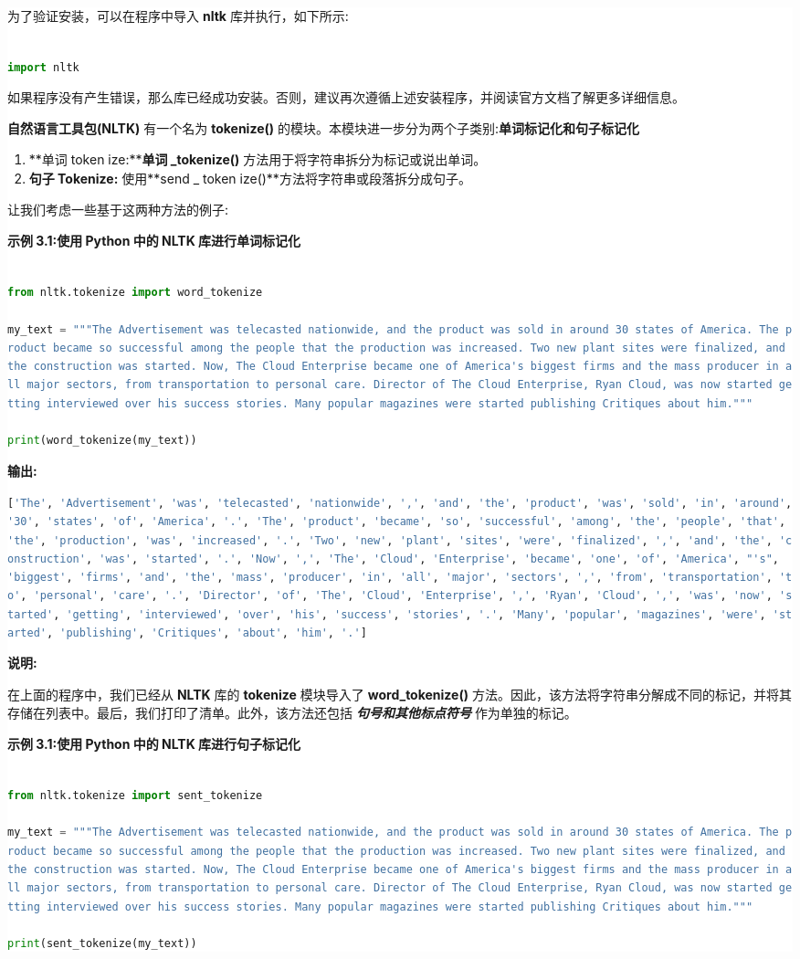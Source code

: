 为了验证安装，可以在程序中导入 **nltk** 库并执行，如下所示:

```py

import nltk

```

如果程序没有产生错误，那么库已经成功安装。否则，建议再次遵循上述安装程序，并阅读官方文档了解更多详细信息。

**自然语言工具包(NLTK)** 有一个名为 **tokenize()** 的模块。本模块进一步分为两个子类别:**单词标记化和句子标记化**

1.  **单词 token ize:****单词 _tokenize()** 方法用于将字符串拆分为标记或说出单词。
2.  **句子 Tokenize:** 使用**send _ token ize()**方法将字符串或段落拆分成句子。

让我们考虑一些基于这两种方法的例子:

**示例 3.1:使用 Python 中的 NLTK 库进行单词标记化**

```py

from nltk.tokenize import word_tokenize

my_text = """The Advertisement was telecasted nationwide, and the product was sold in around 30 states of America. The product became so successful among the people that the production was increased. Two new plant sites were finalized, and the construction was started. Now, The Cloud Enterprise became one of America's biggest firms and the mass producer in all major sectors, from transportation to personal care. Director of The Cloud Enterprise, Ryan Cloud, was now started getting interviewed over his success stories. Many popular magazines were started publishing Critiques about him."""

print(word_tokenize(my_text))

```

**输出:**

```py
['The', 'Advertisement', 'was', 'telecasted', 'nationwide', ',', 'and', 'the', 'product', 'was', 'sold', 'in', 'around', '30', 'states', 'of', 'America', '.', 'The', 'product', 'became', 'so', 'successful', 'among', 'the', 'people', 'that', 'the', 'production', 'was', 'increased', '.', 'Two', 'new', 'plant', 'sites', 'were', 'finalized', ',', 'and', 'the', 'construction', 'was', 'started', '.', 'Now', ',', 'The', 'Cloud', 'Enterprise', 'became', 'one', 'of', 'America', "'s", 'biggest', 'firms', 'and', 'the', 'mass', 'producer', 'in', 'all', 'major', 'sectors', ',', 'from', 'transportation', 'to', 'personal', 'care', '.', 'Director', 'of', 'The', 'Cloud', 'Enterprise', ',', 'Ryan', 'Cloud', ',', 'was', 'now', 'started', 'getting', 'interviewed', 'over', 'his', 'success', 'stories', '.', 'Many', 'popular', 'magazines', 'were', 'started', 'publishing', 'Critiques', 'about', 'him', '.']

```

**说明:**

在上面的程序中，我们已经从 **NLTK** 库的 **tokenize** 模块导入了 **word_tokenize()** 方法。因此，该方法将字符串分解成不同的标记，并将其存储在列表中。最后，我们打印了清单。此外，该方法还包括 ***句号和其他标点符号*** 作为单独的标记。

**示例 3.1:使用 Python 中的 NLTK 库进行句子标记化**

```py

from nltk.tokenize import sent_tokenize

my_text = """The Advertisement was telecasted nationwide, and the product was sold in around 30 states of America. The product became so successful among the people that the production was increased. Two new plant sites were finalized, and the construction was started. Now, The Cloud Enterprise became one of America's biggest firms and the mass producer in all major sectors, from transportation to personal care. Director of The Cloud Enterprise, Ryan Cloud, was now started getting interviewed over his success stories. Many popular magazines were started publishing Critiques about him."""

print(sent_tokenize(my_text))

```
